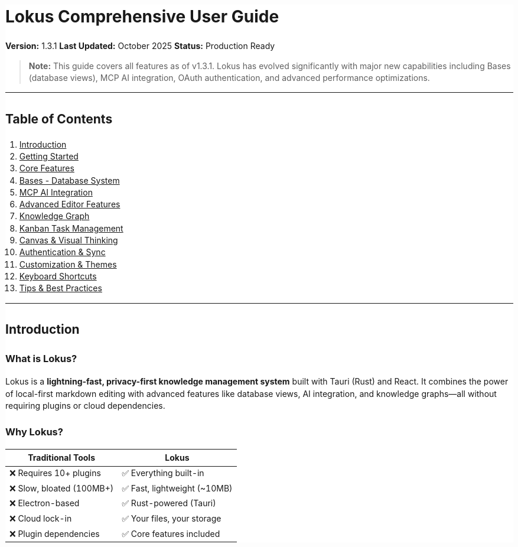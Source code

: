 # Lokus Comprehensive User Guide

**Version:** 1.3.1
**Last Updated:** October 2025
**Status:** Production Ready

> **Note:** This guide covers all features as of v1.3.1. Lokus has evolved significantly with major new capabilities including Bases (database views), MCP AI integration, OAuth authentication, and advanced performance optimizations.

---

## Table of Contents

1. [Introduction](#introduction)
2. [Getting Started](#getting-started)
3. [Core Features](#core-features)
4. [Bases - Database System](#bases---database-system)
5. [MCP AI Integration](#mcp-ai-integration)
6. [Advanced Editor Features](#advanced-editor-features)
7. [Knowledge Graph](#knowledge-graph)
8. [Kanban Task Management](#kanban-task-management)
9. [Canvas & Visual Thinking](#canvas--visual-thinking)
10. [Authentication & Sync](#authentication--sync)
11. [Customization & Themes](#customization--themes)
12. [Keyboard Shortcuts](#keyboard-shortcuts)
13. [Tips & Best Practices](#tips--best-practices)

---

## Introduction

### What is Lokus?

Lokus is a **lightning-fast, privacy-first knowledge management system** built with Tauri (Rust) and React. It combines the power of local-first markdown editing with advanced features like database views, AI integration, and knowledge graphs—all without requiring plugins or cloud dependencies.

### Why Lokus?

| Traditional Tools | Lokus |
|-------------------|-------|
| ❌ Requires 10+ plugins | ✅ Everything built-in |
| ❌ Slow, bloated (100MB+) | ✅ Fast, lightweight (~10MB) |
| ❌ Electron-based | ✅ Rust-powered (Tauri) |
| ❌ Cloud lock-in | ✅ Your files, your storage |
| ❌ Plugin dependencies | ✅ Core features included |
